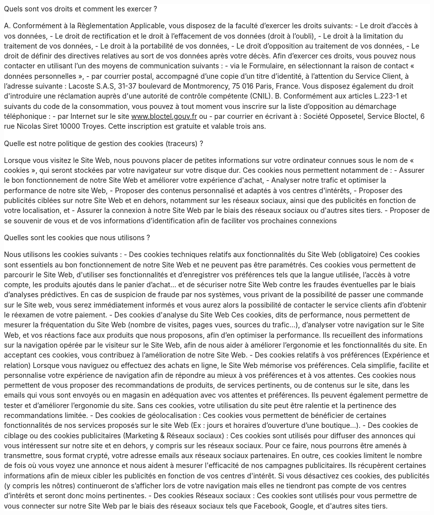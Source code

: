 Quels sont vos droits et comment les exercer ?

A. Conformément à la Règlementation Applicable, vous disposez de la faculté d’exercer les droits suivants: - Le droit d’accès à vos données, - Le droit de rectification et le droit à l’effacement de vos données (droit à l’oubli), - Le droit à la limitation du traitement de vos données, - Le droit à la portabilité de vos données, - Le droit d’opposition au traitement de vos données, - Le droit de définir des directives relatives au sort de vos données après votre décès. Afin d’exercer ces droits, vous pouvez nous contacter en utilisant l’un des moyens de communication suivants : - via le Formulaire, en sélectionnant la raison de contact « données personnelles », - par courrier postal, accompagné d’une copie d’un titre d’identité, à l’attention du Service Client, à l’adresse suivante : Lacoste S.A.S, 31-37 boulevard de Montmorency, 75 016 Paris, France. Vous disposez également du droit d'introduire une réclamation auprès d'une autorité de contrôle compétente (CNIL). B. Conformément aux articles L.223-1 et suivants du code de la consommation, vous pouvez à tout moment vous inscrire sur la liste d’opposition au démarchage téléphonique : - par Internet sur le site www.bloctel.gouv.fr ou - par courrier en écrivant à : Société Opposetel, Service Bloctel, 6 rue Nicolas Siret 10000 Troyes. Cette inscription est gratuite et valable trois ans.

Quelle est notre politique de gestion des cookies (traceurs) ?

Lorsque vous visitez le Site Web, nous pouvons placer de petites informations sur votre ordinateur connues sous le nom de « cookies », qui seront stockées par votre navigateur sur votre disque dur. Ces cookies nous permettent notamment de : - Assurer le bon fonctionnement de notre Site Web et améliorer votre expérience d'achat, - Analyser notre trafic et optimiser la performance de notre site Web, - Proposer des contenus personnalisé et adaptés à vos centres d'intérêts, - Proposer des publicités ciblées sur notre Site Web et en dehors, notamment sur les réseaux sociaux, ainsi que des publicités en fonction de votre localisation, et - Assurer la connexion à notre Site Web par le biais des réseaux sociaux ou d'autres sites tiers. - Proposer de se souvenir de vous et de vos informations d’identification afin de faciliter vos prochaines connexions

Quelles sont les cookies que nous utilisons ?

Nous utilisons les cookies suivants : - Des cookies techniques relatifs aux fonctionnalités du Site Web (obligatoire) Ces cookies sont essentiels au bon fonctionnement de notre Site Web et ne peuvent pas être paramétrés. Ces cookies vous permettent de parcourir le Site Web, d'utiliser ses fonctionnalités et d’enregistrer vos préférences tels que la langue utilisée, l’accès à votre compte, les produits ajoutés dans le panier d’achat… et de sécuriser notre Site Web contre les fraudes éventuelles par le biais d’analyses prédictives. En cas de suspicion de fraude par nos systèmes, vous privant de la possibilité de passer une commande sur le Site web, vous serez immédiatement informés et vous aurez alors la possibilité de contacter le service clients afin d’obtenir le réexamen de votre paiement. - Des cookies d'analyse du Site Web Ces cookies, dits de performance, nous permettent de mesurer la fréquentation du Site Web (nombre de visites, pages vues, sources du trafic…), d’analyser votre navigation sur le Site Web, et vos réactions face aux produits que nous proposons, afin d’en optimiser la performance. Ils recueillent des informations sur la navigation opérée par le visiteur sur le Site Web, afin de nous aider à améliorer l’ergonomie et les fonctionnalités du site. En acceptant ces cookies, vous contribuez à l’amélioration de notre Site Web. - Des cookies relatifs à vos préférences (Expérience et relation) Lorsque vous naviguez ou effectuez des achats en ligne, le Site Web mémorise vos préférences. Cela simplifie, facilite et personnalise votre expérience de navigation afin de répondre au mieux à vos préférences et à vos attentes. Ces cookies nous permettent de vous proposer des recommandations de produits, de services pertinents, ou de contenus sur le site, dans les emails qui vous sont envoyés ou en magasin en adéquation avec vos attentes et préférences. Ils peuvent également permettre de tester et d’améliorer l’ergonomie du site. Sans ces cookies, votre utilisation du site peut être ralentie et la pertinence des recommandations limitée. - Des cookies de géolocalisation : Ces cookies vous permettent de bénéficier de certaines fonctionnalités de nos services proposés sur le site Web (Ex : jours et horaires d’ouverture d’une boutique…). - Des cookies de ciblage ou des cookies publicitaires (Marketing & Réseaux sociaux) : Ces cookies sont utilisés pour diffuser des annonces qui vous intéressent sur notre site et en dehors, y compris sur les réseaux sociaux. Pour ce faire, nous pourrons être amenés à transmettre, sous format crypté, votre adresse emails aux réseaux sociaux partenaires. En outre, ces cookies limitent le nombre de fois où vous voyez une annonce et nous aident à mesurer l'efficacité de nos campagnes publicitaires. Ils récupèrent certaines informations afin de mieux cibler les publicités en fonction de vos centres d'intérêt. Si vous désactivez ces cookies, des publicités (y compris les nôtres) continueront de s’afficher lors de votre navigation mais elles ne tiendront pas compte de vos centres d’intérêts et seront donc moins pertinentes. - Des cookies Réseaux sociaux : Ces cookies sont utilisés pour vous permettre de vous connecter sur notre Site Web par le biais des réseaux sociaux tels que Facebook, Google, et d'autres sites tiers.
